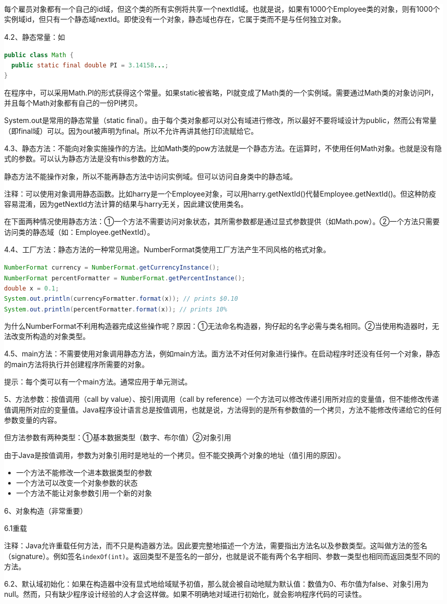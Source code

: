每个雇员对象都有一个自己的id域，但这个类的所有实例将共享一个nextId域。也就是说，如果有1000个Employee类的对象，则有1000个实例域id，但只有一个静态域nextId。即使没有一个对象，静态域也存在，它属于类而不是与任何独立对象。

4.2、静态常量：如

```java
public class Math {
  public static final double PI = 3.14158...;
}
```

在程序中，可以采用Math.PI的形式获得这个常量。如果static被省略，PI就变成了Math类的一个实例域。需要通过Math类的对象访问PI，并且每个Math对象都有自己的一份PI拷贝。

System.out是常用的静态常量（static final）。由于每个类对象都可以对公有域进行修改，所以最好不要将域设计为public，然而公有常量（即final域）可以。因为out被声明为final。所以不允许再讲其他打印流赋给它。

4.3、静态方法：不能向对象实施操作的方法。比如Math类的pow方法就是一个静态方法。在运算时，不使用任何Math对象。也就是没有隐式的参数。可以认为静态方法是没有this参数的方法。

静态方法不能操作对象，所以不能再静态方法中访问实例域。但可以访问自身类中的静态域。

注释：可以使用对象调用静态函数。比如harry是一个Employee对象，可以用harry.getNextId()代替Employee.getNextId()。但这种防疫容易混淆，因为getNextId方法计算的结果与harry无关，因此建议使用类名。

在下面两种情况使用静态方法：①一个方法不需要访问对象状态，其所需参数都是通过显式参数提供（如Math.pow）。②一个方法只需要访问类的静态域（如：Employee.getNextId）。

4.4、工厂方法：静态方法的一种常见用途。NumberFormat类使用工厂方法产生不同风格的格式对象。

```java
NumberFormat currency = NumberFormat.getCurrencyInstance();
NumberFormat percentFormatter = NumberFormat.getPercentInstance();
double x = 0.1;
System.out.println(currencyFormatter.format(x)); // prints $0.10
System.out.println(percentFormatter.format(x)); // prints 10%
```

为什么NumberFormat不利用构造器完成这些操作呢？原因：①无法命名构造器，狗仔起的名字必需与类名相同。②当使用构造器时，无法改变所构造的对象类型。

4.5、main方法：不需要使用对象调用静态方法，例如main方法。面方法不对任何对象进行操作。在启动程序时还没有任何一个对象，静态的main方法将执行并创建程序所需要的对象。

提示：每个类可以有一个main方法。通常应用于单元测试。

5、方法参数：按值调用（call by value）、按引用调用（call by reference）一个方法可以修改传递引用所对应的变量值，但不能修改传递值调用所对应的变量值。Java程序设计语言总是按值调用，也就是说，方法得到的是所有参数值的一个拷贝，方法不能修改传递给它的任何参数变量的内容。

但方法参数有两种类型：①基本数据类型（数字、布尔值）②对象引用

由于Java是按值调用，参数为对象引用时是地址的一个拷贝。但不能交换两个对象的地址（值引用的原因）。

* 一个方法不能修改一个进本数据类型的参数
* 一个方法可以改变一个对象参数的状态
* 一个方法不能让对象参数引用一个新的对象

6、对象构造（非常重要）

6.1重载

注释：Java允许重载任何方法，而不只是构造器方法。因此要完整地描述一个方法，需要指出方法名以及参数类型。这叫做方法的签名（signature）。例如签名`indexOf(int)`。返回类型不是签名的一部分，也就是说不能有两个名字相同、参数一类型也相同而返回类型不同的方法。

6.2、默认域初始化：如果在构造器中没有显式地给域赋予初值，那么就会被自动地赋为默认值：数值为0、布尔值为false、对象引用为null。然而，只有缺少程序设计经验的人才会这样做。如果不明确地对域进行初始化，就会影响程序代码的可读性。
